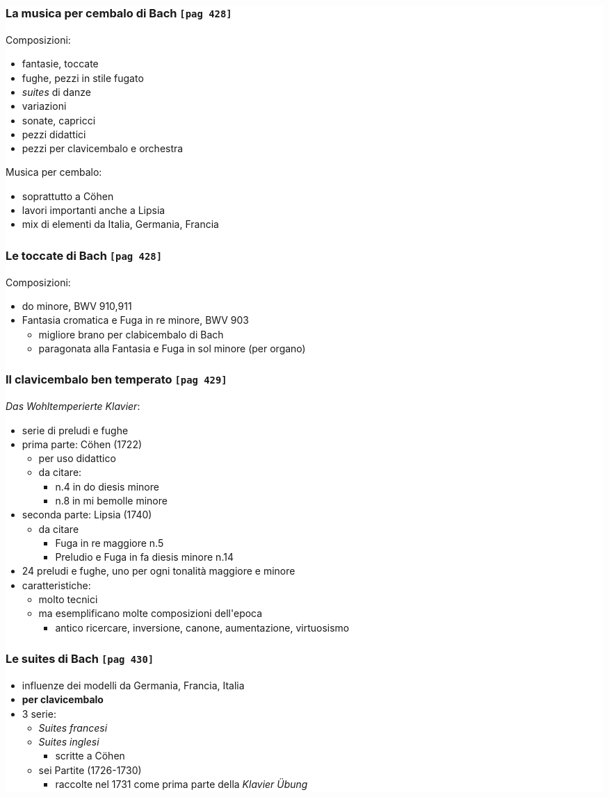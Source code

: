 ### La musica per cembalo di Bach `[pag 428]`

Composizioni:
- fantasie, toccate
- fughe, pezzi in stile fugato
- _suites_ di danze
- variazioni
- sonate, capricci
- pezzi didattici
- pezzi per clavicembalo e orchestra

Musica per cembalo:
- soprattutto a Cöhen
- lavori importanti anche a Lipsia
- mix di elementi da Italia, Germania, Francia

### Le toccate di Bach `[pag 428]`

Composizioni:
- do minore, BWV 910,911
- Fantasia cromatica e Fuga in re minore, BWV 903
    + migliore brano per clabicembalo di Bach
    + paragonata alla Fantasia e Fuga in sol minore (per organo)

### Il clavicembalo ben temperato `[pag 429]`

_Das Wohltemperierte Klavier_:
- serie di preludi e fughe
- prima parte: Cöhen (1722)
    + per uso didattico
    + da citare:
        - n.4 in do diesis minore
        - n.8 in mi bemolle minore
- seconda parte: Lipsia (1740)
    + da citare
        - Fuga in re maggiore n.5
        - Preludio e Fuga in fa diesis minore n.14
- 24 preludi e fughe, uno per ogni tonalità maggiore e minore
- caratteristiche:
    + molto tecnici
    + ma esemplificano molte composizioni dell'epoca
        - antico ricercare, inversione, canone, aumentazione, virtuosismo

### Le suites di Bach `[pag 430]`

- influenze dei modelli da Germania, Francia, Italia
- **per clavicembalo**
- 3 serie:
    + _Suites francesi_
    + _Suites inglesi_
        - scritte a Cöhen
    + sei Partite (1726-1730)
        - raccolte nel 1731 come prima parte della _Klavier Übung_
